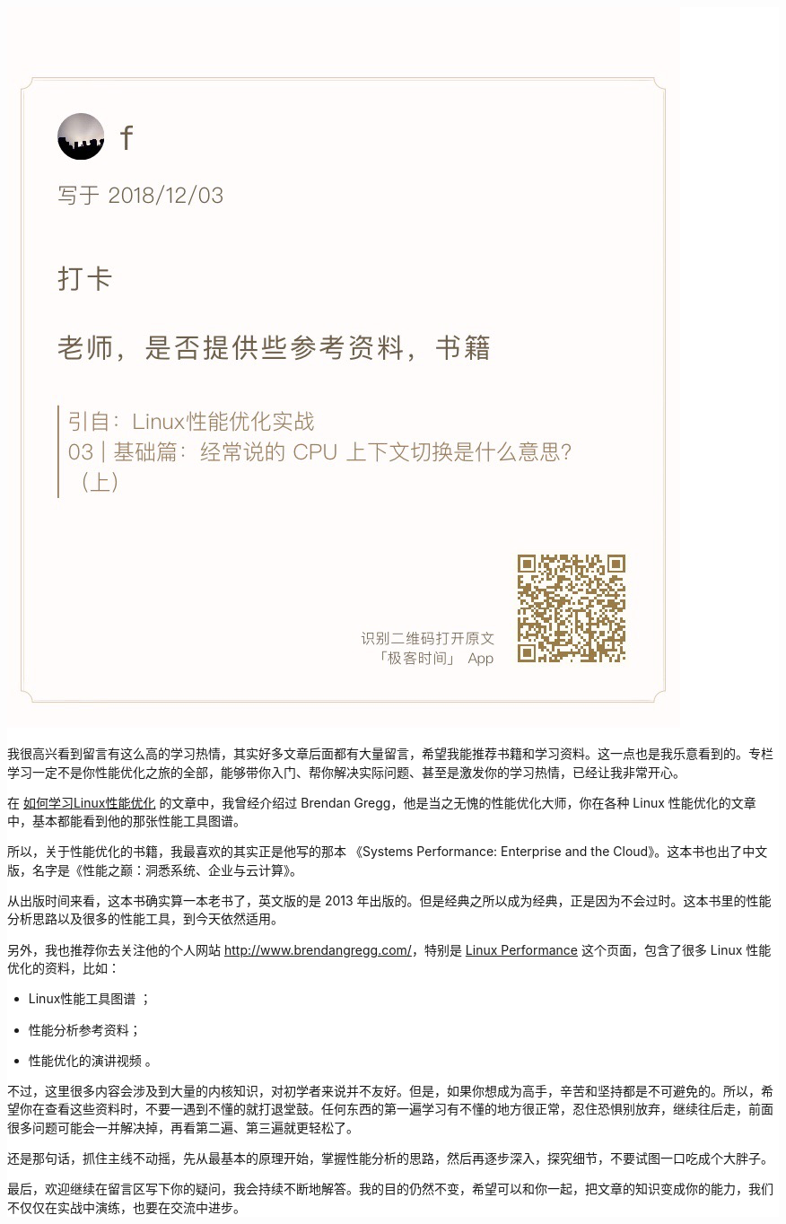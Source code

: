 <p><img alt="" src="assets/45358467547c4e8391bc8e8edd09a96c.jpg"/></p>
<p>我很高兴看到留言有这么高的学习热情，其实好多文章后面都有大量留言，希望我能推荐书籍和学习资料。这一点也是我乐意看到的。专栏学习一定不是你性能优化之旅的全部，能够带你入门、帮你解决实际问题、甚至是激发你的学习热情，已经让我非常开心。</p>
<p>在 <a href="https://time.geekbang.org/column/article/69346" target="_blank">如何学习Linux性能优化</a> 的文章中，我曾经介绍过 Brendan Gregg，他是当之无愧的性能优化大师，你在各种 Linux 性能优化的文章中，基本都能看到他的那张性能工具图谱。</p>
<p>所以，关于性能优化的书籍，我最喜欢的其实正是他写的那本 《Systems Performance: Enterprise and the Cloud》。这本书也出了中文版，名字是《性能之巅：洞悉系统、企业与云计算》。</p>
<p>从出版时间来看，这本书确实算一本老书了，英文版的是 2013 年出版的。但是经典之所以成为经典，正是因为不会过时。这本书里的性能分析思路以及很多的性能工具，到今天依然适用。</p>
<p>另外，我也推荐你去关注他的个人网站 <a href="http://www.brendangregg.com/" target="_blank">http://www.brendangregg.com/</a>，特别是 <a href="http://www.brendangregg.com/linuxperf.html" target="_blank">Linux Performance</a> 这个页面，包含了很多 Linux 性能优化的资料，比如：</p>
<ul>
<li><p>Linux性能工具图谱 ；</p></li>
<li><p>性能分析参考资料；</p></li>
<li><p>性能优化的演讲视频 。</p></li>
</ul>
<p>不过，这里很多内容会涉及到大量的内核知识，对初学者来说并不友好。但是，如果你想成为高手，辛苦和坚持都是不可避免的。所以，希望你在查看这些资料时，不要一遇到不懂的就打退堂鼓。任何东西的第一遍学习有不懂的地方很正常，忍住恐惧别放弃，继续往后走，前面很多问题可能会一并解决掉，再看第二遍、第三遍就更轻松了。</p>
<p>还是那句话，抓住主线不动摇，先从最基本的原理开始，掌握性能分析的思路，然后再逐步深入，探究细节，不要试图一口吃成个大胖子。</p>
<p>最后，欢迎继续在留言区写下你的疑问，我会持续不断地解答。我的目的仍然不变，希望可以和你一起，把文章的知识变成你的能力，我们不仅仅在实战中演练，也要在交流中进步。</p>
</div>
</div>
<div>